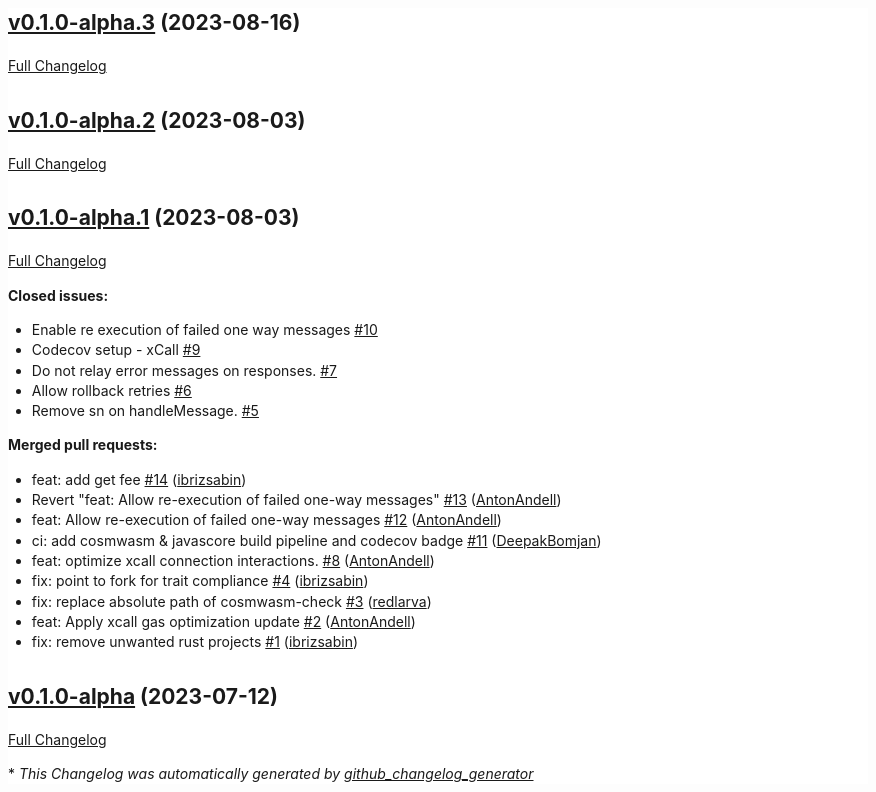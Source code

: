 ## [v0.1.0-alpha.3](https://github.com/icon-project/xcall-multi/tree/v0.1.0-alpha.3) (2023-08-16)

[Full Changelog](https://github.com/icon-project/xcall-multi/compare/v0.1.0-alpha.2...v0.1.0-alpha.3)

## [v0.1.0-alpha.2](https://github.com/icon-project/xcall-multi/tree/v0.1.0-alpha.2) (2023-08-03)

[Full Changelog](https://github.com/icon-project/xcall-multi/compare/v0.1.0-alpha.1...v0.1.0-alpha.2)

## [v0.1.0-alpha.1](https://github.com/icon-project/xcall-multi/tree/v0.1.0-alpha.1) (2023-08-03)

[Full Changelog](https://github.com/icon-project/xcall-multi/compare/v0.1.0-alpha...v0.1.0-alpha.1)

**Closed issues:**

- Enable re execution of failed one way messages [\#10](https://github.com/icon-project/xcall-multi/issues/10)
- Codecov setup - xCall [\#9](https://github.com/icon-project/xcall-multi/issues/9)
- Do not relay error messages on responses. [\#7](https://github.com/icon-project/xcall-multi/issues/7)
- Allow rollback retries [\#6](https://github.com/icon-project/xcall-multi/issues/6)
- Remove sn on handleMessage. [\#5](https://github.com/icon-project/xcall-multi/issues/5)

**Merged pull requests:**

- feat: add get fee [\#14](https://github.com/icon-project/xcall-multi/pull/14) ([ibrizsabin](https://github.com/ibrizsabin))
- Revert "feat: Allow re-execution of failed one-way messages" [\#13](https://github.com/icon-project/xcall-multi/pull/13) ([AntonAndell](https://github.com/AntonAndell))
- feat: Allow re-execution of failed one-way messages [\#12](https://github.com/icon-project/xcall-multi/pull/12) ([AntonAndell](https://github.com/AntonAndell))
- ci: add cosmwasm & javascore build pipeline and codecov badge [\#11](https://github.com/icon-project/xcall-multi/pull/11) ([DeepakBomjan](https://github.com/DeepakBomjan))
- feat: optimize xcall connection interactions. [\#8](https://github.com/icon-project/xcall-multi/pull/8) ([AntonAndell](https://github.com/AntonAndell))
- fix: point to fork for trait compliance [\#4](https://github.com/icon-project/xcall-multi/pull/4) ([ibrizsabin](https://github.com/ibrizsabin))
- fix: replace absolute path of cosmwasm-check [\#3](https://github.com/icon-project/xcall-multi/pull/3) ([redlarva](https://github.com/redlarva))
- feat: Apply xcall gas optimization update [\#2](https://github.com/icon-project/xcall-multi/pull/2) ([AntonAndell](https://github.com/AntonAndell))
- fix: remove unwanted rust projects [\#1](https://github.com/icon-project/xcall-multi/pull/1) ([ibrizsabin](https://github.com/ibrizsabin))

## [v0.1.0-alpha](https://github.com/icon-project/xcall-multi/tree/v0.1.0-alpha) (2023-07-12)

[Full Changelog](https://github.com/icon-project/xcall-multi/compare/78d71383d4f11fee1b9748c21fb280709d7bf0c3...v0.1.0-alpha)



\* *This Changelog was automatically generated by [github_changelog_generator](https://github.com/github-changelog-generator/github-changelog-generator)*
